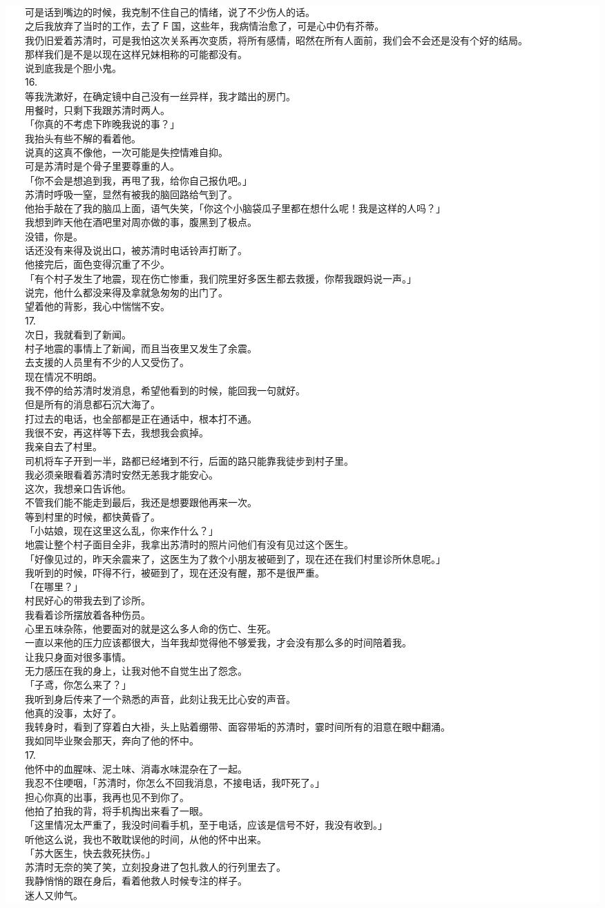 &emsp;&emsp;可是话到嘴边的时候，我克制不住自己的情绪，说了不少伤人的话。  
&emsp;&emsp;之后我放弃了当时的工作，去了 F 国，这些年，我病情治愈了，可是心中仍有芥蒂。  
&emsp;&emsp;我仍旧爱着苏清时，可是我怕这次关系再次变质，将所有感情，昭然在所有人面前，我们会不会还是没有个好的结局。  
&emsp;&emsp;那样我们是不是以现在这样兄妹相称的可能都没有。  
&emsp;&emsp;说到底我是个胆小鬼。  
&emsp;&emsp;16.  
&emsp;&emsp;等我洗漱好，在确定镜中自己没有一丝异样，我才踏出的房门。  
&emsp;&emsp;用餐时，只剩下我跟苏清时两人。  
&emsp;&emsp;「你真的不考虑下昨晚我说的事？」  
&emsp;&emsp;我抬头有些不解的看着他。  
&emsp;&emsp;说真的这真不像他，一次可能是失控情难自抑。  
&emsp;&emsp;可是苏清时是个骨子里要尊重的人。  
&emsp;&emsp;「你不会是想追到我，再甩了我，给你自己报仇吧。」  
&emsp;&emsp;苏清时呼吸一窒，显然有被我的脑回路给气到了。  
&emsp;&emsp;他抬手敲在了我的脑瓜上面，语气失笑，「你这个小脑袋瓜子里都在想什么呢！我是这样的人吗？」  
&emsp;&emsp;我想到昨天他在酒吧里对周亦做的事，腹黑到了极点。  
&emsp;&emsp;没错，你是。  
&emsp;&emsp;话还没有来得及说出口，被苏清时电话铃声打断了。  
&emsp;&emsp;他接完后，面色变得沉重了不少。  
&emsp;&emsp;「有个村子发生了地震，现在伤亡惨重，我们院里好多医生都去救援，你帮我跟妈说一声。」  
&emsp;&emsp;说完，他什么都没来得及拿就急匆匆的出门了。  
&emsp;&emsp;望着他的背影，我心中惴惴不安。  
&emsp;&emsp;17.  
&emsp;&emsp;次日，我就看到了新闻。  
&emsp;&emsp;村子地震的事情上了新闻，而且当夜里又发生了余震。  
&emsp;&emsp;去支援的人员里有不少的人又受伤了。  
&emsp;&emsp;现在情况不明朗。  
&emsp;&emsp;我不停的给苏清时发消息，希望他看到的时候，能回我一句就好。  
&emsp;&emsp;但是所有的消息都石沉大海了。  
&emsp;&emsp;打过去的电话，也全部都是正在通话中，根本打不通。  
&emsp;&emsp;我很不安，再这样等下去，我想我会疯掉。  
&emsp;&emsp;我亲自去了村里。  
&emsp;&emsp;司机将车子开到一半，路都已经堵到不行，后面的路只能靠我徒步到村子里。  
&emsp;&emsp;我必须亲眼看着苏清时安然无恙我才能安心。  
&emsp;&emsp;这次，我想亲口告诉他。  
&emsp;&emsp;不管我们能不能走到最后，我还是想要跟他再来一次。  
&emsp;&emsp;等到村里的时候，都快黄昏了。  
&emsp;&emsp;「小姑娘，现在这里这么乱，你来作什么？」  
&emsp;&emsp;地震让整个村子面目全非，我拿出苏清时的照片问他们有没有见过这个医生。  
&emsp;&emsp;「好像见过的，昨天余震来了，这医生为了救个小朋友被砸到了，现在还在我们村里诊所休息呢。」  
&emsp;&emsp;我听到的时候，吓得不行，被砸到了，现在还没有醒，那不是很严重。  
&emsp;&emsp;「在哪里？」  
&emsp;&emsp;村民好心的带我去到了诊所。  
&emsp;&emsp;我看着诊所摆放着各种伤员。  
&emsp;&emsp;心里五味杂陈，他要面对的就是这么多人命的伤亡、生死。  
&emsp;&emsp;一直以来他的压力应该都很大，当年我却觉得他不够爱我，才会没有那么多的时间陪着我。  
&emsp;&emsp;让我只身面对很多事情。  
&emsp;&emsp;无力感压在我的身上，让我对他不自觉生出了怨念。  
&emsp;&emsp;「子鸢，你怎么来了？」  
&emsp;&emsp;我听到身后传来了一个熟悉的声音，此刻让我无比心安的声音。  
&emsp;&emsp;他真的没事，太好了。  
&emsp;&emsp;我转身时，看到了穿着白大褂，头上贴着绷带、面容带垢的苏清时，霎时间所有的泪意在眼中翻涌。  
&emsp;&emsp;我如同毕业聚会那天，奔向了他的怀中。  
&emsp;&emsp;17.  
&emsp;&emsp;他怀中的血腥味、泥土味、消毒水味混杂在了一起。  
&emsp;&emsp;我忍不住哽咽，「苏清时，你怎么不回我消息，不接电话，我吓死了。」  
&emsp;&emsp;担心你真的出事，我再也见不到你了。  
&emsp;&emsp;他拍了拍我的背，将手机掏出来看了一眼。  
&emsp;&emsp;「这里情况太严重了，我没时间看手机，至于电话，应该是信号不好，我没有收到。」  
&emsp;&emsp;听他这么说，我也不敢耽误他的时间，从他的怀中出来。  
&emsp;&emsp;「苏大医生，快去救死扶伤。」  
&emsp;&emsp;苏清时无奈的笑了笑，立刻投身进了包扎救人的行列里去了。  
&emsp;&emsp;我静悄悄的跟在身后，看着他救人时候专注的样子。  
&emsp;&emsp;迷人又帅气。  